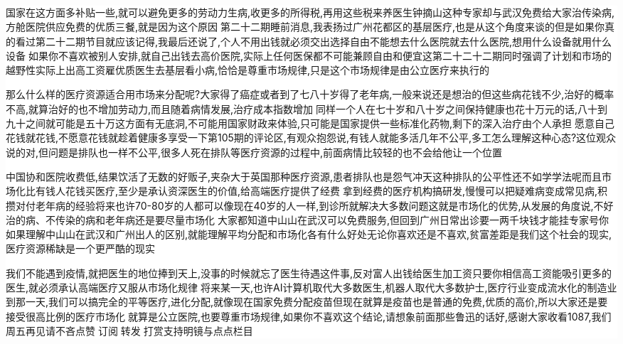 国家在这方面多补贴一些,就可以避免更多的劳动力生病,收更多的所得税,再用这些税来养医生钟摘山这种专家却与武汉免费给大家治传染病,方舱医院供应免费的优质三餐,就是因为这个原因
第二十二期睡前消息,我表扬过广州花都区的基层医疗,也是从这个角度来谈的但是如果你真的看过第二十二期节目就应该记得,我最后还说了,个人不用出钱就必须交出选择自由不能想去什么医院就去什么医院,想用什么设备就用什么设备
如果你不喜欢被别人安排,就自己出钱去高价医院,实际上任何医保都不可能兼顾自由和便宜这第二十二十二期同时强调了计划和市场的越野性实际上出高工资雇优质医生去基层看小病,恰恰是尊重市场规律,只是这个市场规律是由公立医疗来执行的

那么什么样的医疗资源适合用市场来分配呢?大家得了癌症或者到了七八十岁得了老年病,一般来说还是想治的但这些病花钱不少,治好的概率不高,就算治好的也不增加劳动力,而且随着病情发展,治疗成本指数增加
同样一个人在七十岁和八十岁之间保持健康也花十万元的话,八十到九十之间就可能是五十万这方面有无底洞,不可能用国家财政来体验,只可能是国家提供一些标准化药物,剩下的深入治疗由个人承担
愿意自己花钱就花钱,不愿意花钱就趁着健康多享受一下第105期的评论区,有观众抱怨说,有钱人就能多活几年不公平,多工怎么理解这种心态?这位观众说的对,但问题是排队也一样不公平,很多人死在排队等医疗资源的过程中,前面病情比较轻的也不会给他让一个位置

中国协和医院收费低,结果饮活了无数的好贩子,夹杂大于英国那种医疗资源,患者排队也是怨气冲天这种排队的公平性还不如学学法呢而且市场化比有钱人花钱买医疗,至少是承认资深医生的价值,给高端医疗提供了经费
拿到经费的医疗机构搞研发,慢慢可以把疑难病变成常见病,积攒对付老年病的经验将来也许70-80岁的人都可以像现在40岁的人一样,到诊所就解决大多数问题这就是市场化的优势,从发展的角度说,不好治的病、不传染的病和老年病还是要尽量市场化
大家都知道中山山在武汉可以免费服务,但回到广州日常出诊要一两千块钱才能挂专家号你如果理解中山山在武汉和广州出人的区别,就能理解平均分配和市场化各有什么好处无论你喜欢还是不喜欢,贫富差距是我们这个社会的现实,医疗资源稀缺是一个更严酷的现实

我们不能遇到疫情,就把医生的地位捧到天上,没事的时候就忘了医生待遇这件事,反对富人出钱给医生加工资只要你相信高工资能吸引更多的医生,就必须承认高端医疗又服从市场化规律
将来某一天,也许AI计算机取代大多数医生,机器人取代大多数护士,医疗行业变成流水化的制造业到那一天,我们可以搞完全的平等医疗,进化分配,就像现在国家免费分配疫苗但现在就算是疫苗也是普通的免费,优质的高价,所以大家还是要接受很高比例的医疗市场化
就算是公立医院,也要尊重市场规律,如果你不喜欢这个结论,请想象前面那些鲁迅的话好,感谢大家收看1087,我们周五再见请不吝点赞 订阅 转发 打赏支持明镜与点点栏目

